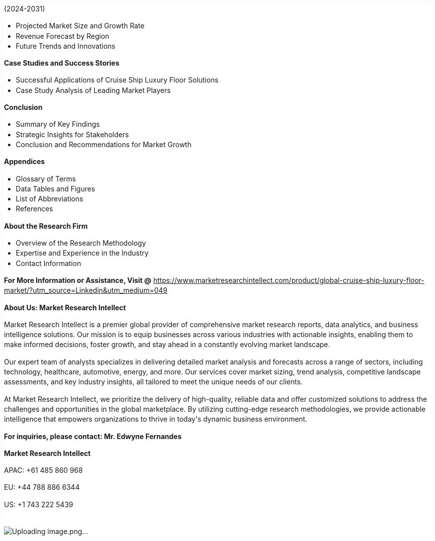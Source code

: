 (2024-2031)</strong></p><ul><li>Projected Market Size and Growth Rate</li><li>Revenue Forecast by Region</li><li>Future Trends and Innovations</li></ul><p><strong>Case Studies and Success Stories</strong></p><ul><li>Successful Applications of Cruise Ship Luxury Floor Solutions</li><li>Case Study Analysis of Leading Market Players</li></ul><p><strong>Conclusion</strong></p><ul><li>Summary of Key Findings</li><li>Strategic Insights for Stakeholders</li><li>Conclusion and Recommendations for Market Growth</li></ul><p><strong>Appendices</strong></p><ul><li>Glossary of Terms</li><li>Data Tables and Figures</li><li>List of Abbreviations</li><li>References</li></ul><p><strong>About the Research Firm</strong></p><ul><li>Overview of the Research Methodology</li><li>Expertise and Experience in the Industry</li><li>Contact Information</li></ul></div><div class="article-main__content" data-test-id="publishing-text-block"><p><span class="font-[700]"><strong>For More Information or Assistance, Visit @</strong>&nbsp;<a href="https://www.marketresearchintellect.com/product/global-cruise-ship-luxury-floor-market/?utm_source=Linkedin&utm_medium=049">https://www.marketresearchintellect.com/product/global-cruise-ship-luxury-floor-market/?utm_source=Linkedin&utm_medium=049</a></span></p><p><strong>About Us: Market Research Intellect</strong></p><p>Market Research Intellect is a premier global provider of comprehensive market research reports, data analytics, and business intelligence solutions. Our mission is to equip businesses across various industries with actionable insights, enabling them to make informed decisions, foster growth, and stay ahead in a constantly evolving market landscape.</p><p>Our expert team of analysts specializes in delivering detailed market analysis and forecasts across a range of sectors, including technology, healthcare, automotive, energy, and more. Our services cover market sizing, trend analysis, competitive landscape assessments, and key industry insights, all tailored to meet the unique needs of our clients.</p><p>At Market Research Intellect, we prioritize the delivery of high-quality, reliable data and offer customized solutions to address the challenges and opportunities in the global marketplace. By utilizing cutting-edge research methodologies, we provide actionable intelligence that empowers organizations to thrive in today's dynamic business environment.</p><p><strong>For inquiries, please contact: Mr. Edwyne Fernandes</strong></p><p><strong>Market Research Intellect</strong></p><p>APAC: +61 485 860 968</p><p>EU: +44 788 886 6344</p><p>US: +1 743 222 5439</p></div><div class="article-main__content" data-test-id="publishing-text-block">&nbsp;</div>
![Uploading image.png…]()
